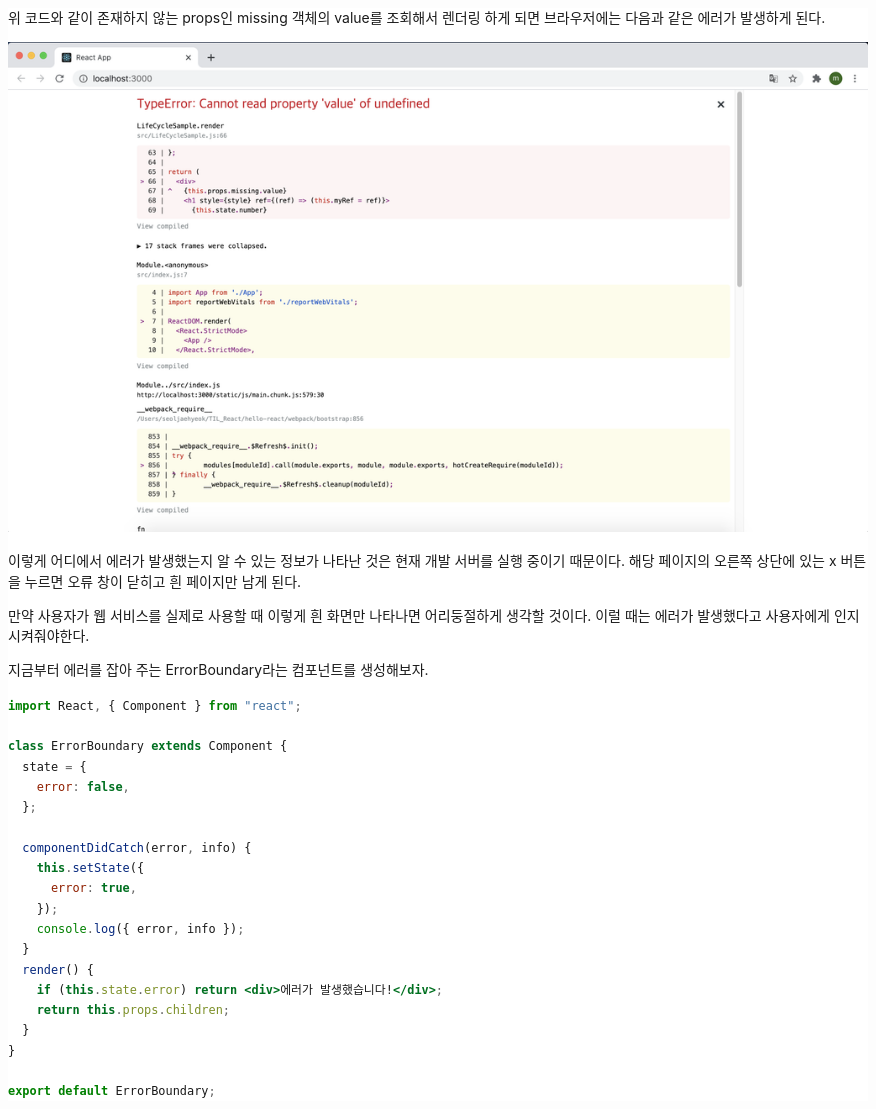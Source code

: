 위 코드와 같이 존재하지 않는 props인 missing 객체의 value를 조회해서 렌더링 하게 되면 브라우저에는 다음과 같은 에러가 발생하게 된다.

<img src="./images/라이프사이클_04.png" />

이렇게 어디에서 에러가 발생했는지 알 수 있는 정보가 나타난 것은 현재 개발 서버를 실행 중이기 때문이다. 해당 페이지의 오른쪽 상단에 있는 x 버튼을 누르면 오류 창이 닫히고 흰 페이지만 남게 된다. 

만약 사용자가 웹 서비스를 실제로 사용할 때 이렇게 흰 화면만 나타나면 어리둥절하게 생각할 것이다. 이럴 때는 에러가 발생했다고 사용자에게 인지 시켜줘야한다. 

지금부터 에러를 잡아 주는 ErrorBoundary라는 컴포넌트를 생성해보자.

```jsx
import React, { Component } from "react";

class ErrorBoundary extends Component {
  state = {
    error: false,
  };

  componentDidCatch(error, info) {
    this.setState({
      error: true,
    });
    console.log({ error, info });
  }
  render() {
    if (this.state.error) return <div>에러가 발생했습니다!</div>;
    return this.props.children;
  }
}

export default ErrorBoundary;
```
